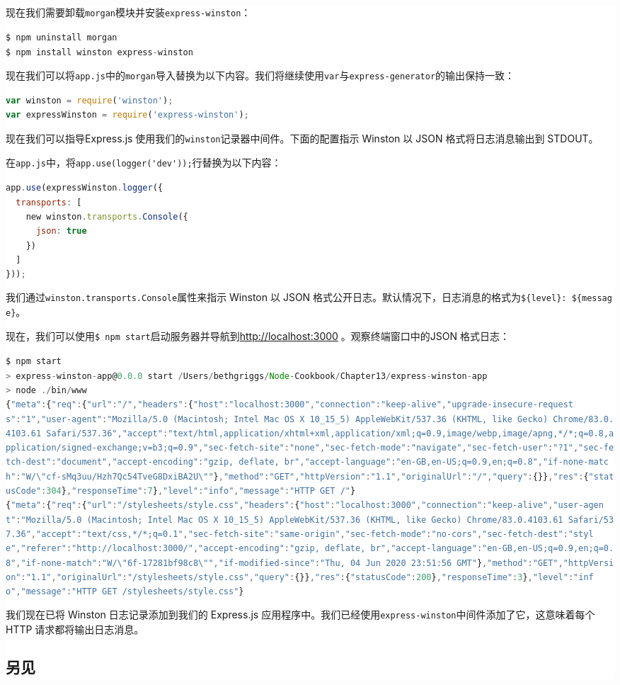 现在我们需要卸载`morgan`模块并安装`express-winston`：

```js
$ npm uninstall morgan
$ npm install winston express-winston
```

现在我们可以将`app.js`中的`morgan`导入替换为以下内容。我们将继续使用`var`与`express-generator`的输出保持一致：

```js
var winston = require('winston');
var expressWinston = require('express-winston');
```

现在我们可以指导Express.js 使用我们的`winston`记录器中间件。下面的配置指示 Winston 以 JSON 格式将日志消息输出到 STDOUT。

在`app.js`中，将`app.use(logger('dev'));`行替换为以下内容：

```js
app.use(expressWinston.logger({ 
  transports: [
    new winston.transports.Console({ 
      json: true
    })
  ]
}));
```

我们通过`winston.transports.Console`属性来指示 Winston 以 JSON 格式公开日志。默认情况下，日志消息的格式为`${level}: ${message}`。

现在，我们可以使用`$ npm start`启动服务器并导航到[http://localhost:3000](http://localhost:3000) 。观察终端窗口中的JSON 格式日志：

```js
$ npm start
> express-winston-app@0.0.0 start /Users/bethgriggs/Node-Cookbook/Chapter13/express-winston-app
> node ./bin/www
{"meta":{"req":{"url":"/","headers":{"host":"localhost:3000","connection":"keep-alive","upgrade-insecure-requests":"1","user-agent":"Mozilla/5.0 (Macintosh; Intel Mac OS X 10_15_5) AppleWebKit/537.36 (KHTML, like Gecko) Chrome/83.0.4103.61 Safari/537.36","accept":"text/html,application/xhtml+xml,application/xml;q=0.9,image/webp,image/apng,*/*;q=0.8,application/signed-exchange;v=b3;q=0.9","sec-fetch-site":"none","sec-fetch-mode":"navigate","sec-fetch-user":"?1","sec-fetch-dest":"document","accept-encoding":"gzip, deflate, br","accept-language":"en-GB,en-US;q=0.9,en;q=0.8","if-none-match":"W/\"cf-sMq3uu/Hzh7Qc54TveG8DxiBA2U\""},"method":"GET","httpVersion":"1.1","originalUrl":"/","query":{}},"res":{"statusCode":304},"responseTime":7},"level":"info","message":"HTTP GET /"}
{"meta":{"req":{"url":"/stylesheets/style.css","headers":{"host":"localhost:3000","connection":"keep-alive","user-agent":"Mozilla/5.0 (Macintosh; Intel Mac OS X 10_15_5) AppleWebKit/537.36 (KHTML, like Gecko) Chrome/83.0.4103.61 Safari/537.36","accept":"text/css,*/*;q=0.1","sec-fetch-site":"same-origin","sec-fetch-mode":"no-cors","sec-fetch-dest":"style","referer":"http://localhost:3000/","accept-encoding":"gzip, deflate, br","accept-language":"en-GB,en-US;q=0.9,en;q=0.8","if-none-match":"W/\"6f-17281bf98c8\"","if-modified-since":"Thu, 04 Jun 2020 23:51:56 GMT"},"method":"GET","httpVersion":"1.1","originalUrl":"/stylesheets/style.css","query":{}},"res":{"statusCode":200},"responseTime":3},"level":"info","message":"HTTP GET /stylesheets/style.css"}
```

我们现在已将 Winston 日志记录添加到我们的 Express.js 应用程序中。我们已经使用`express-winston`中间件添加了它，这意味着每个 HTTP 请求都将输出日志消息。

## 另见

